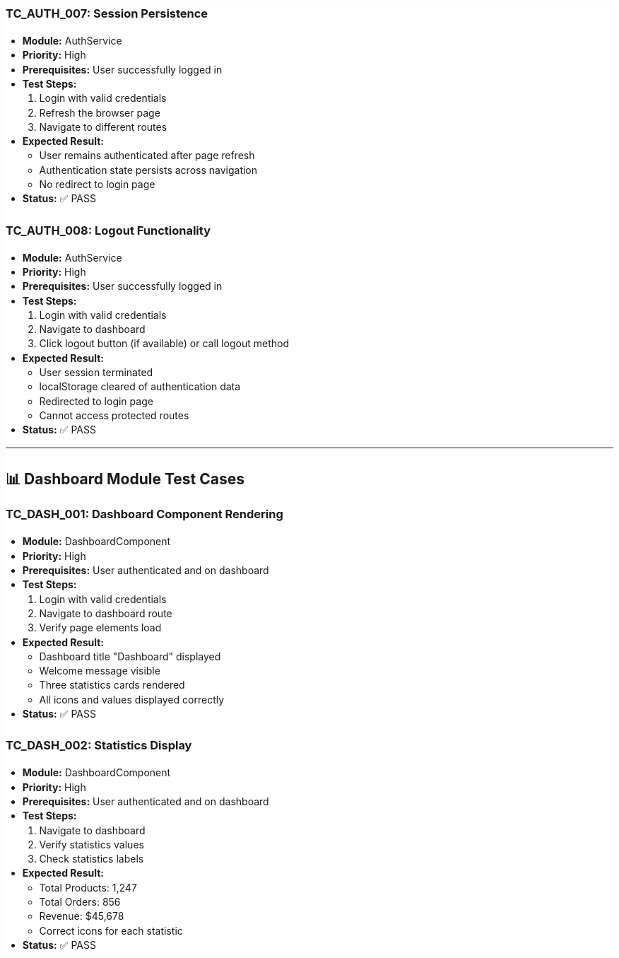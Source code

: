 ### TC_AUTH_007: Session Persistence
- **Module:** AuthService
- **Priority:** High
- **Prerequisites:** User successfully logged in
- **Test Steps:**
  1. Login with valid credentials
  2. Refresh the browser page
  3. Navigate to different routes
- **Expected Result:**
  - User remains authenticated after page refresh
  - Authentication state persists across navigation
  - No redirect to login page
- **Status:** ✅ PASS

### TC_AUTH_008: Logout Functionality
- **Module:** AuthService
- **Priority:** High
- **Prerequisites:** User successfully logged in
- **Test Steps:**
  1. Login with valid credentials
  2. Navigate to dashboard
  3. Click logout button (if available) or call logout method
- **Expected Result:**
  - User session terminated
  - localStorage cleared of authentication data
  - Redirected to login page
  - Cannot access protected routes
- **Status:** ✅ PASS

---

## 📊 Dashboard Module Test Cases

### TC_DASH_001: Dashboard Component Rendering
- **Module:** DashboardComponent
- **Priority:** High
- **Prerequisites:** User authenticated and on dashboard
- **Test Steps:**
  1. Login with valid credentials
  2. Navigate to dashboard route
  3. Verify page elements load
- **Expected Result:**
  - Dashboard title "Dashboard" displayed
  - Welcome message visible
  - Three statistics cards rendered
  - All icons and values displayed correctly
- **Status:** ✅ PASS

### TC_DASH_002: Statistics Display
- **Module:** DashboardComponent
- **Priority:** High
- **Prerequisites:** User authenticated and on dashboard
- **Test Steps:**
  1. Navigate to dashboard
  2. Verify statistics values
  3. Check statistics labels
- **Expected Result:**
  - Total Products: 1,247
  - Total Orders: 856
  - Revenue: $45,678
  - Correct icons for each statistic
- **Status:** ✅ PASS